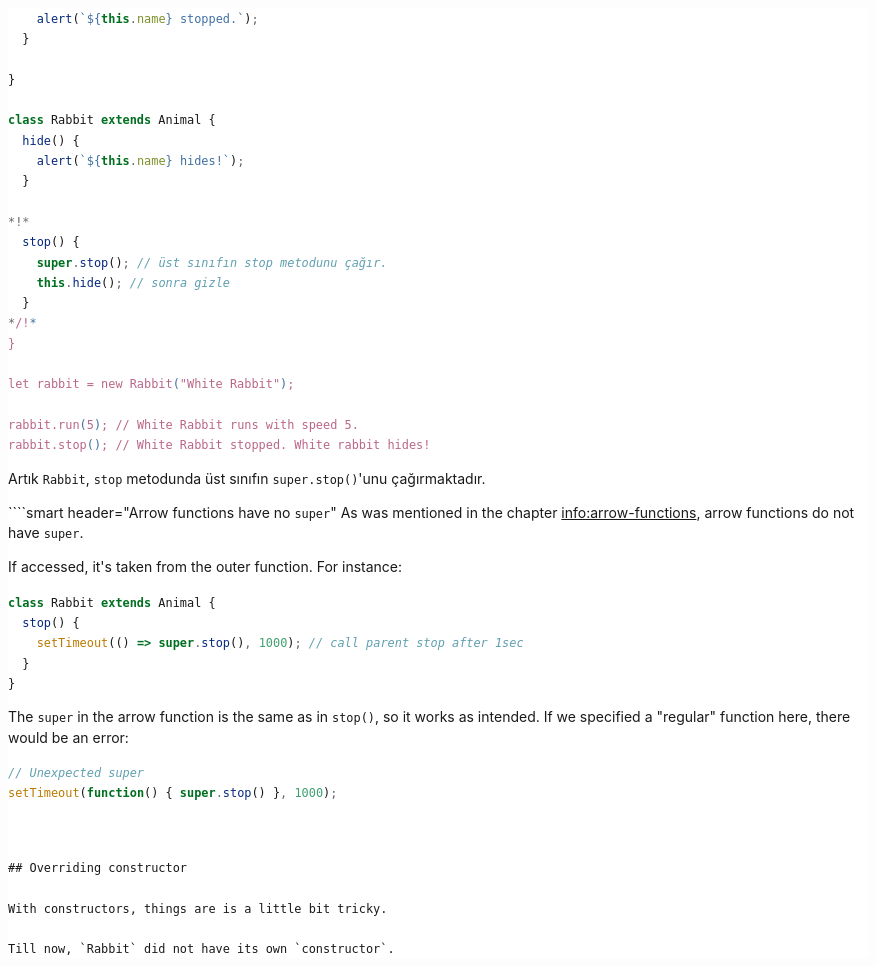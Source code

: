 ```js run
    alert(`${this.name} stopped.`);
  }

}

class Rabbit extends Animal {
  hide() {
    alert(`${this.name} hides!`);
  }

*!*
  stop() {
    super.stop(); // üst sınıfın stop metodunu çağır.
    this.hide(); // sonra gizle
  }
*/!*
}

let rabbit = new Rabbit("White Rabbit");

rabbit.run(5); // White Rabbit runs with speed 5.
rabbit.stop(); // White Rabbit stopped. White rabbit hides!
```
Artık `Rabbit`, `stop` metodunda üst sınıfın `super.stop()`'unu çağırmaktadır.

````smart header="Arrow functions have no `super`"
As was mentioned in the chapter <info:arrow-functions>, arrow functions do not have `super`.

If accessed, it's taken from the outer function. For instance:
```js
class Rabbit extends Animal {
  stop() {
    setTimeout(() => super.stop(), 1000); // call parent stop after 1sec
  }
}
```

The `super` in the arrow function is the same as in `stop()`, so it works as intended. If we specified a "regular" function here, there would be an error:

```js
// Unexpected super
setTimeout(function() { super.stop() }, 1000);
```
````


## Overriding constructor

With constructors, things are is a little bit tricky.

Till now, `Rabbit` did not have its own `constructor`.
